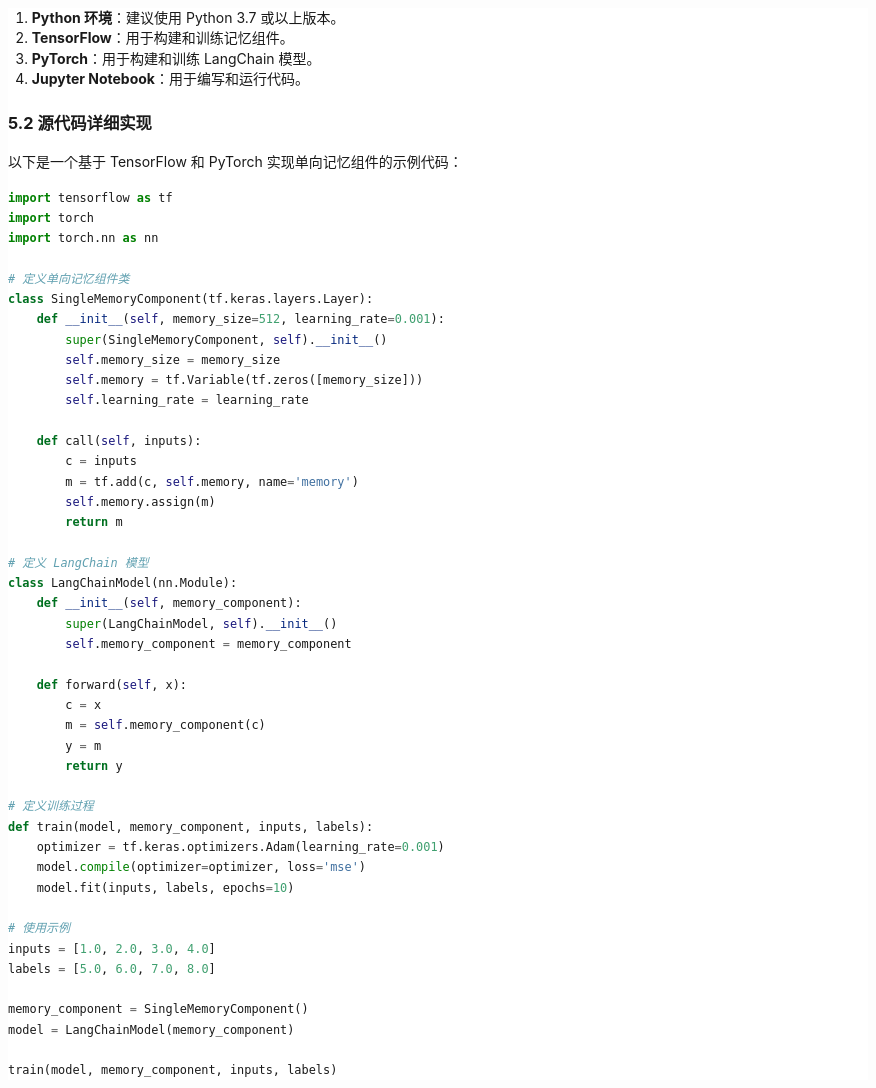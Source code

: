 1. **Python 环境**：建议使用 Python 3.7 或以上版本。
2. **TensorFlow**：用于构建和训练记忆组件。
3. **PyTorch**：用于构建和训练 LangChain 模型。
4. **Jupyter Notebook**：用于编写和运行代码。

### 5.2 源代码详细实现

以下是一个基于 TensorFlow 和 PyTorch 实现单向记忆组件的示例代码：

```python
import tensorflow as tf
import torch
import torch.nn as nn

# 定义单向记忆组件类
class SingleMemoryComponent(tf.keras.layers.Layer):
    def __init__(self, memory_size=512, learning_rate=0.001):
        super(SingleMemoryComponent, self).__init__()
        self.memory_size = memory_size
        self.memory = tf.Variable(tf.zeros([memory_size]))
        self.learning_rate = learning_rate

    def call(self, inputs):
        c = inputs
        m = tf.add(c, self.memory, name='memory')
        self.memory.assign(m)
        return m

# 定义 LangChain 模型
class LangChainModel(nn.Module):
    def __init__(self, memory_component):
        super(LangChainModel, self).__init__()
        self.memory_component = memory_component

    def forward(self, x):
        c = x
        m = self.memory_component(c)
        y = m
        return y

# 定义训练过程
def train(model, memory_component, inputs, labels):
    optimizer = tf.keras.optimizers.Adam(learning_rate=0.001)
    model.compile(optimizer=optimizer, loss='mse')
    model.fit(inputs, labels, epochs=10)

# 使用示例
inputs = [1.0, 2.0, 3.0, 4.0]
labels = [5.0, 6.0, 7.0, 8.0]

memory_component = SingleMemoryComponent()
model = LangChainModel(memory_component)

train(model, memory_component, inputs, labels)
```
